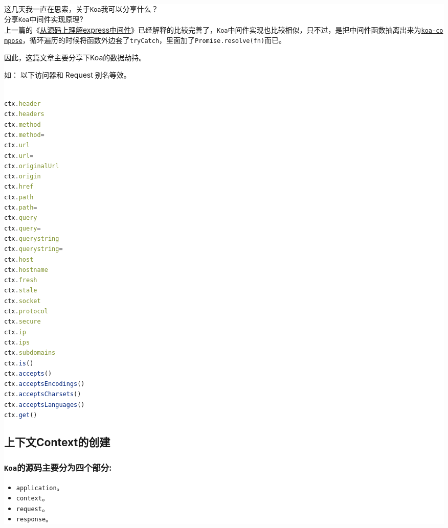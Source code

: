 这几天我一直在思索，关于`Koa`我可以分享什么？  
分享`Koa`中间件实现原理?   
上一篇的《[从源码上理解express中间件](https://juejin.im/post/5c10b5176fb9a049af6d1e1e)》已经解释的比较完善了，`Koa`中间件实现也比较相似，只不过，是把中间件函数抽离出来为[`koa-compose`](https://github.com/koajs/compose/blob/master/index.js)，循环遍历的时候将函数外边套了`tryCatch`，里面加了`Promise.resolve(fn)`而已。 

因此，这篇文章主要分享下Koa的数据劫持。

如：
以下访问器和 Request 别名等效。
```javascript

ctx.header
ctx.headers
ctx.method
ctx.method=
ctx.url
ctx.url=
ctx.originalUrl
ctx.origin
ctx.href
ctx.path
ctx.path=
ctx.query
ctx.query=
ctx.querystring
ctx.querystring=
ctx.host
ctx.hostname
ctx.fresh
ctx.stale
ctx.socket
ctx.protocol
ctx.secure
ctx.ip
ctx.ips
ctx.subdomains
ctx.is()
ctx.accepts()
ctx.acceptsEncodings()
ctx.acceptsCharsets()
ctx.acceptsLanguages()
ctx.get()

```


## 上下文Context的创建

### `Koa`的源码主要分为四个部分:
* `application`。
* `context`。
* `request`。
* `response`。
 